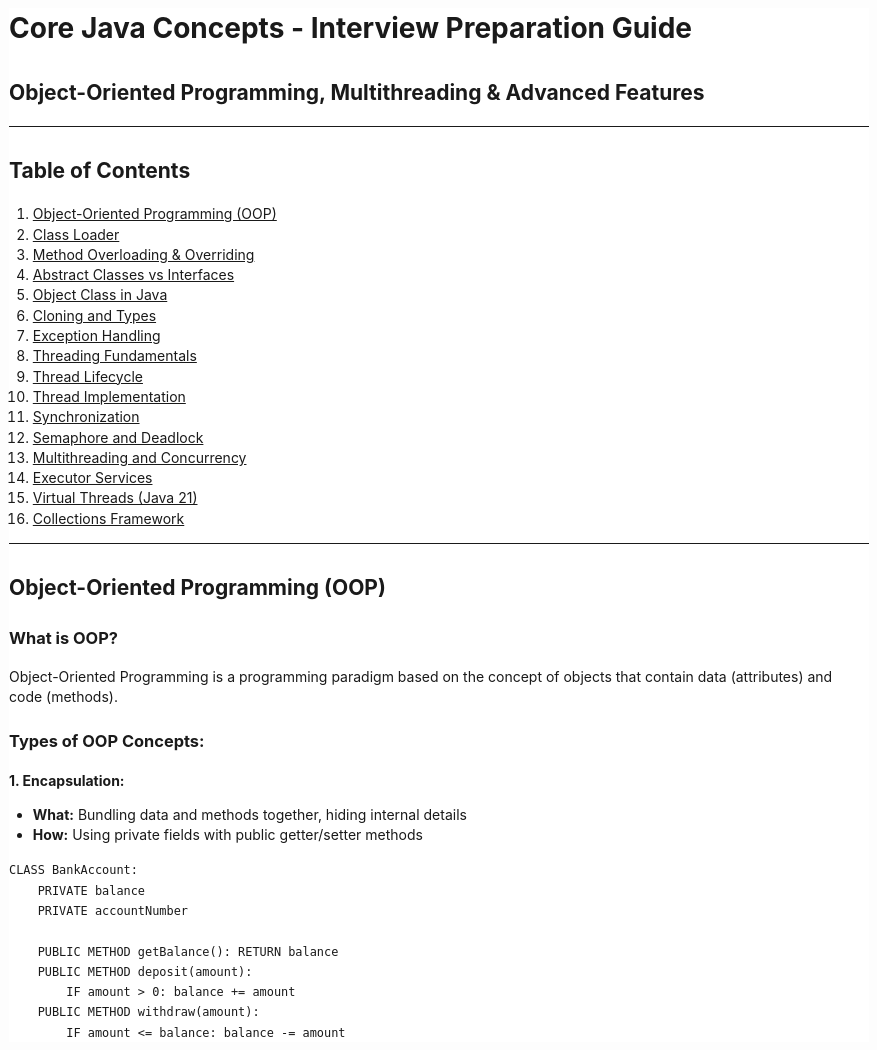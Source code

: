 # Core Java Concepts - Interview Preparation Guide
## Object-Oriented Programming, Multithreading & Advanced Features

---

## Table of Contents
1. [Object-Oriented Programming (OOP)](#object-oriented-programming-oop)
2. [Class Loader](#class-loader)
3. [Method Overloading & Overriding](#method-overloading--overriding)
4. [Abstract Classes vs Interfaces](#abstract-classes-vs-interfaces)
5. [Object Class in Java](#object-class-in-java)
6. [Cloning and Types](#cloning-and-types)
7. [Exception Handling](#exception-handling)
8. [Threading Fundamentals](#threading-fundamentals)
9. [Thread Lifecycle](#thread-lifecycle)
10. [Thread Implementation](#thread-implementation)
11. [Synchronization](#synchronization)
12. [Semaphore and Deadlock](#semaphore-and-deadlock)
13. [Multithreading and Concurrency](#multithreading-and-concurrency)
14. [Executor Services](#executor-services)
15. [Virtual Threads (Java 21)](#virtual-threads-java-21)
16. [Collections Framework](#collections-framework)

---

## Object-Oriented Programming (OOP)

### **What is OOP?**
Object-Oriented Programming is a programming paradigm based on the concept of objects that contain data (attributes) and code (methods).

### **Types of OOP Concepts:**

**1. Encapsulation:**
- **What:** Bundling data and methods together, hiding internal details
- **How:** Using private fields with public getter/setter methods
```
CLASS BankAccount:
    PRIVATE balance
    PRIVATE accountNumber
    
    PUBLIC METHOD getBalance(): RETURN balance
    PUBLIC METHOD deposit(amount): 
        IF amount > 0: balance += amount
    PUBLIC METHOD withdraw(amount):
        IF amount <= balance: balance -= amount
```
